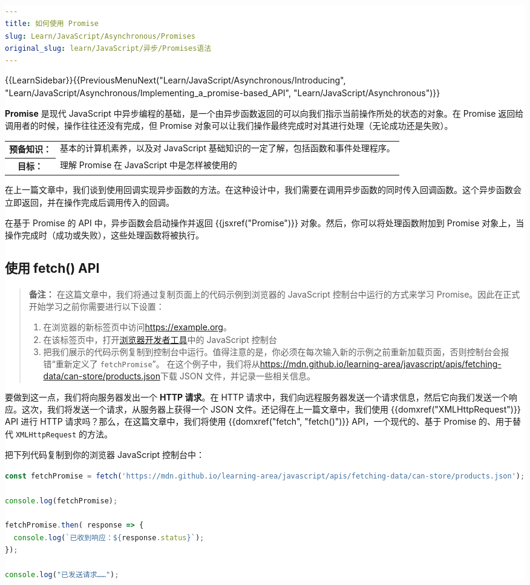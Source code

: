 ```yaml
---
title: 如何使用 Promise
slug: Learn/JavaScript/Asynchronous/Promises
original_slug: learn/JavaScript/异步/Promises语法
---
```


{{LearnSidebar}}{{PreviousMenuNext("Learn/JavaScript/Asynchronous/Introducing", "Learn/JavaScript/Asynchronous/Implementing_a_promise-based_API", "Learn/JavaScript/Asynchronous")}}

**Promise** 是现代 JavaScript 中异步编程的基础，是一个由异步函数返回的可以向我们指示当前操作所处的状态的对象。在 Promise 返回给调用者的时候，操作往往还没有完成，但 Promise 对象可以让我们操作最终完成时对其进行处理（无论成功还是失败）。

<table>
  <tbody>
    <tr>
      <th scope="row">预备知识：</th>
      <td>
        基本的计算机素养，以及对 JavaScript 基础知识的一定了解，包括函数和事件处理程序。
      </td>
    </tr>
    <tr>
      <th scope="row">目标：</th>
      <td>理解 Promise 在 JavaScript 中是怎样被使用的</td>
    </tr>
  </tbody>
</table>

在上一篇文章中，我们谈到使用回调实现异步函数的方法。在这种设计中，我们需要在调用异步函数的同时传入回调函数。这个异步函数会立即返回，并在操作完成后调用传入的回调。

在基于 Promise 的 API 中，异步函数会启动操作并返回 {{jsxref("Promise")}} 对象。然后，你可以将处理函数附加到 Promise 对象上，当操作完成时（成功或失败），这些处理函数将被执行。

## 使用 fetch() API

> **备注：** 在这篇文章中，我们将通过复制页面上的代码示例到浏览器的 JavaScript 控制台中运行的方式来学习 Promise。因此在正式开始学习之前你需要进行以下设置：
>
> 1. 在浏览器的新标签页中访问<https://example.org>。
> 2. 在该标签页中，打开[浏览器开发者工具](/zh-CN/docs/Learn/Common_questions/What_are_browser_developer_tools)中的 JavaScript 控制台
> 3. 把我们展示的代码示例复制到控制台中运行。值得注意的是，你必须在每次输入新的示例之前重新加载页面，否则控制台会报错“重新定义了 `fetchPromise`”。
在这个例子中，我们将从<https://mdn.github.io/learning-area/javascript/apis/fetching-data/can-store/products.json>下载 JSON 文件，并记录一些相关信息。

要做到这一点，我们将向服务器发出一个 **HTTP 请求**。在 HTTP 请求中，我们向远程服务器发送一个请求信息，然后它向我们发送一个响应。这次，我们将发送一个请求，从服务器上获得一个 JSON 文件。还记得在上一篇文章中，我们使用 {{domxref("XMLHttpRequest")}} API 进行 HTTP 请求吗？那么，在这篇文章中，我们将使用 {{domxref("fetch", "fetch()")}} API，一个现代的、基于 Promise 的、用于替代 `XMLHttpRequest` 的方法。

把下列代码复制到你的浏览器 JavaScript 控制台中：

```js
const fetchPromise = fetch('https://mdn.github.io/learning-area/javascript/apis/fetching-data/can-store/products.json');

console.log(fetchPromise);

fetchPromise.then( response => {
  console.log(`已收到响应：${response.status}`);
});

console.log("已发送请求……");
```
